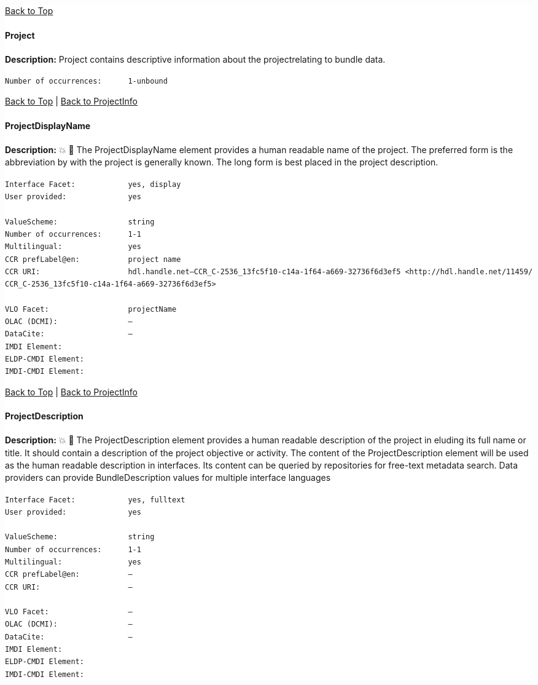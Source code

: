 [Back to Top](#blam-collection-repository)

#### Project
**Description:** Project contains descriptive information about the projectrelating to bundle data.

	Number of occurrences:		1-unbound

[Back to Top](#blam-collection-repository) | [Back to ProjectInfo](#projectinfo)

#### ProjectDisplayName
**Description:** &#x1F4A5; &#x1F4CC; The ProjectDisplayName element provides a human readable name of the project. The preferred form is the abbreviation by with the project is generally known. The long form is best placed in the project description.

	Interface Facet:			yes, display
	User provided:				yes

	ValueScheme:				string
	Number of occurrences:  	1-1
	Multilingual:           	yes
	CCR prefLabel@en:       	project name
	CCR URI:                	hdl.handle.net—CCR_C-2536_13fc5f10-c14a-1f64-a669-32736f6d3ef5 <http://hdl.handle.net/11459/CCR_C-2536_13fc5f10-c14a-1f64-a669-32736f6d3ef5>

	VLO Facet: 					projectName
	OLAC (DCMI):				—
	DataCite:                   —
	IMDI Element:               	
	ELDP-CMDI Element:          	
	IMDI-CMDI Element:

[Back to Top](#blam-collection-repository) | [Back to ProjectInfo](#projectinfo)

#### ProjectDescription
**Description:** &#x1F4A5; &#x1F4CC; The ProjectDescription element provides a human readable description of the project in eluding its full name or title. It should contain a description of the project objective or activity. The content of the ProjectDescription element will be used as the human readable description in interfaces. Its content can be queried by repositories for free-text metadata search. Data providers can provide BundleDescription values for multiple interface languages

	Interface Facet:			yes, fulltext
	User provided:				yes

	ValueScheme:				string
	Number of occurrences:  	1-1
	Multilingual:           	yes
	CCR prefLabel@en:       	—
	CCR URI:                	—

	VLO Facet: 					—
	OLAC (DCMI):				—
	DataCite:            		—
	IMDI Element:               	           
	ELDP-CMDI Element:          
	IMDI-CMDI Element:
